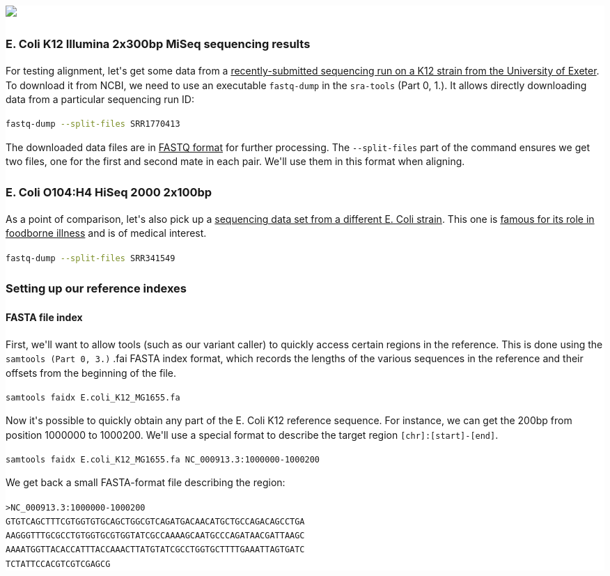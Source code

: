 ![](https://i.imgur.com/cfQyl6W.png)

### E. Coli K12 Illumina 2x300bp MiSeq sequencing results

For testing alignment, let's get some data from a [recently-submitted sequencing run on a K12 strain from the University of Exeter](http://www.ncbi.nlm.nih.gov/sra/?term=SRR1770413). To download it from NCBI, we need to use an executable `fastq-dump` in the `sra-tools` (Part 0, 1.). It allows directly downloading data from a particular sequencing run ID:

```bash
fastq-dump --split-files SRR1770413
```

The downloaded data files are in [FASTQ format](https://en.wikipedia.org/wiki/FASTQ_format) for further processing. The `--split-files` part of the command ensures we get two files, one for the first and second mate in each pair. We'll use them in this format when aligning.

### E. Coli O104:H4 HiSeq 2000 2x100bp

As a point of comparison, let's also pick up a [sequencing data set from a different E. Coli strain](http://www.ncbi.nlm.nih.gov/sra/SRX095630[accn]). This one is [famous for its role in foodborne illness](https://en.wikipedia.org/wiki/Escherichia_coli_O104%3AH4#Infection) and is of medical interest.

```bash
fastq-dump --split-files SRR341549
```

### Setting up our reference indexes

#### FASTA file index

First, we'll want to allow tools (such as our variant caller) to quickly access certain regions in the reference. This is done using the `samtools (Part 0, 3.)` .fai FASTA index format, which records the lengths of the various sequences in the reference and their offsets from the beginning of the file.

```bash
samtools faidx E.coli_K12_MG1655.fa
```

Now it's possible to quickly obtain any part of the E. Coli K12 reference sequence. For instance, we can get the 200bp from position 1000000 to 1000200. We'll use a special format to describe the target region `[chr]:[start]-[end]`.

```bash
samtools faidx E.coli_K12_MG1655.fa NC_000913.3:1000000-1000200
```

We get back a small FASTA-format file describing the region:

```text
>NC_000913.3:1000000-1000200
GTGTCAGCTTTCGTGGTGTGCAGCTGGCGTCAGATGACAACATGCTGCCAGACAGCCTGA
AAGGGTTTGCGCCTGTGGTGCGTGGTATCGCCAAAAGCAATGCCCAGATAACGATTAAGC
AAAATGGTTACACCATTTACCAAACTTATGTATCGCCTGGTGCTTTTGAAATTAGTGATC
TCTATTCCACGTCGTCGAGCG
```
